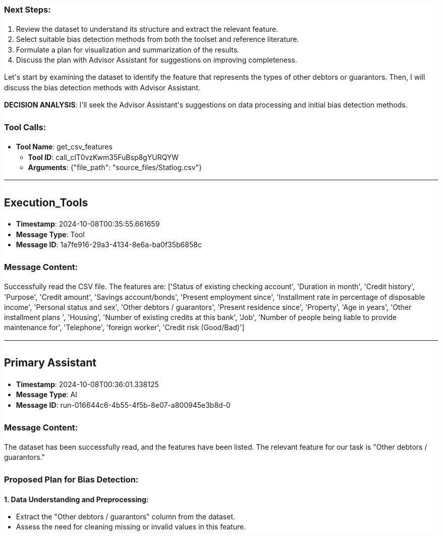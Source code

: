### Next Steps:
1. Review the dataset to understand its structure and extract the relevant feature.
2. Select suitable bias detection methods from both the toolset and reference literature.
3. Formulate a plan for visualization and summarization of the results.
4. Discuss the plan with Advisor Assistant for suggestions on improving completeness.

Let's start by examining the dataset to identify the feature that represents the types of other debtors or guarantors. Then, I will discuss the bias detection methods with Advisor Assistant.

**DECISION ANALYSIS**: I'll seek the Advisor Assistant's suggestions on data processing and initial bias detection methods.

### Tool Calls:
- **Tool Name**: get_csv_features
  - **Tool ID**: call_cIT0vzKwm35FuBsp8gYURQYW
  - **Arguments**: {"file_path": "source_files/Statlog.csv"}

---

## Execution_Tools
- **Timestamp**: 2024-10-08T00:35:55.661659
- **Message Type**: Tool
- **Message ID**: 1a7fe916-29a3-4134-8e6a-ba0f35b6858c

### Message Content:

Successfully read the CSV file. The features are:
['Status of existing checking account', 'Duration in month', 'Credit history', 'Purpose', 'Credit amount', 'Savings account/bonds', 'Present employment since', 'Installment rate in percentage of disposable income', 'Personal status and sex', 'Other debtors / guarantors', 'Present residence since', 'Property', 'Age in years', 'Other installment plans ', 'Housing', 'Number of existing credits at this bank', 'Job', 'Number of people being liable to provide maintenance for', 'Telephone', 'foreign worker', 'Credit risk (Good/Bad)']




---

## Primary Assistant
- **Timestamp**: 2024-10-08T00:36:01.338125
- **Message Type**: AI
- **Message ID**: run-016644c6-4b55-4f5b-8e07-a800945e3b8d-0

### Message Content:

The dataset has been successfully read, and the features have been listed. The relevant feature for our task is "Other debtors / guarantors."

### Proposed Plan for Bias Detection:

**1. Data Understanding and Preprocessing:**
   - Extract the "Other debtors / guarantors" column from the dataset.
   - Assess the need for cleaning missing or invalid values in this feature.
